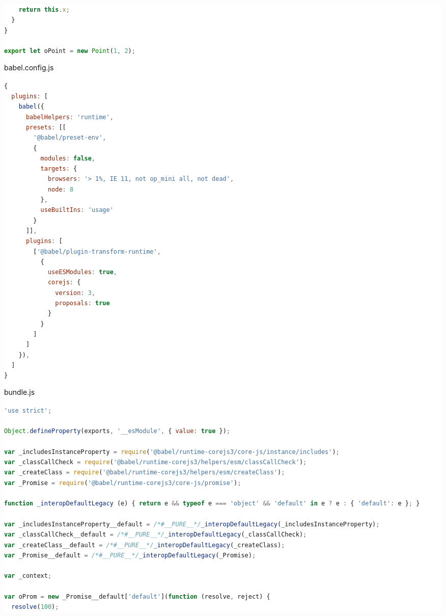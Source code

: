 ```js
    return this.x;
  }
}

export let oPoint = new Point(1, 2);
```

babel.config.js
```js
{
  plugins: [
    babel({
      babelHelpers: 'runtime',
      presets: [[
        '@babel/preset-env',
        {
          modules: false,
          targets: {
            browsers: '> 1%, IE 11, not op_mini all, not dead',
            node: 8
          },
          useBuiltIns: 'usage'
        }
      ]],
      plugins: [
        ['@babel/plugin-transform-runtime',
          {
            useESModules: true,
            corejs: {
              version: 3,
              proposals: true
            }
          }
        ]
      ]
    }),
  ]
}
```

bundle.js
```js
'use strict';

Object.defineProperty(exports, '__esModule', { value: true });

var _includesInstanceProperty = require('@babel/runtime-corejs3/core-js/instance/includes');
var _classCallCheck = require('@babel/runtime-corejs3/helpers/esm/classCallCheck');
var _createClass = require('@babel/runtime-corejs3/helpers/esm/createClass');
var _Promise = require('@babel/runtime-corejs3/core-js/promise');

function _interopDefaultLegacy (e) { return e && typeof e === 'object' && 'default' in e ? e : { 'default': e }; }

var _includesInstanceProperty__default = /*#__PURE__*/_interopDefaultLegacy(_includesInstanceProperty);
var _classCallCheck__default = /*#__PURE__*/_interopDefaultLegacy(_classCallCheck);
var _createClass__default = /*#__PURE__*/_interopDefaultLegacy(_createClass);
var _Promise__default = /*#__PURE__*/_interopDefaultLegacy(_Promise);

var _context;

var oProm = new _Promise__default['default'](function (resolve, reject) {
  resolve(100);
```